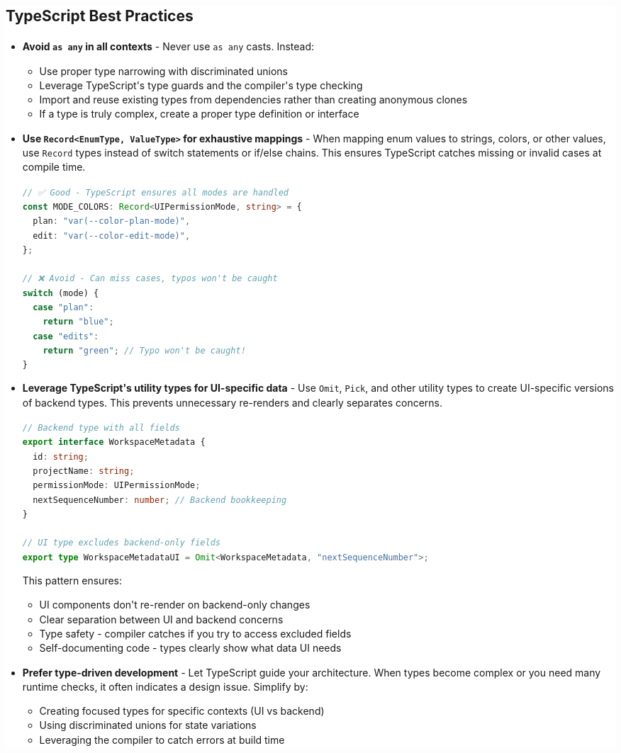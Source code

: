 ## TypeScript Best Practices

- **Avoid `as any` in all contexts** - Never use `as any` casts. Instead:
  - Use proper type narrowing with discriminated unions
  - Leverage TypeScript's type guards and the compiler's type checking
  - Import and reuse existing types from dependencies rather than creating anonymous clones
  - If a type is truly complex, create a proper type definition or interface

- **Use `Record<EnumType, ValueType>` for exhaustive mappings** - When mapping enum values to strings, colors, or other values, use `Record` types instead of switch statements or if/else chains. This ensures TypeScript catches missing or invalid cases at compile time.

  ```typescript
  // ✅ Good - TypeScript ensures all modes are handled
  const MODE_COLORS: Record<UIPermissionMode, string> = {
    plan: "var(--color-plan-mode)",
    edit: "var(--color-edit-mode)",
  };

  // ❌ Avoid - Can miss cases, typos won't be caught
  switch (mode) {
    case "plan":
      return "blue";
    case "edits":
      return "green"; // Typo won't be caught!
  }
  ```

- **Leverage TypeScript's utility types for UI-specific data** - Use `Omit`, `Pick`, and other utility types to create UI-specific versions of backend types. This prevents unnecessary re-renders and clearly separates concerns.

  ```typescript
  // Backend type with all fields
  export interface WorkspaceMetadata {
    id: string;
    projectName: string;
    permissionMode: UIPermissionMode;
    nextSequenceNumber: number; // Backend bookkeeping
  }

  // UI type excludes backend-only fields
  export type WorkspaceMetadataUI = Omit<WorkspaceMetadata, "nextSequenceNumber">;
  ```

  This pattern ensures:
  - UI components don't re-render on backend-only changes
  - Clear separation between UI and backend concerns
  - Type safety - compiler catches if you try to access excluded fields
  - Self-documenting code - types clearly show what data UI needs

- **Prefer type-driven development** - Let TypeScript guide your architecture. When types become complex or you need many runtime checks, it often indicates a design issue. Simplify by:
  - Creating focused types for specific contexts (UI vs backend)
  - Using discriminated unions for state variations
  - Leveraging the compiler to catch errors at build time
